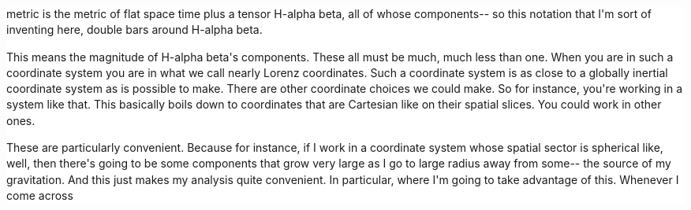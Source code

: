   <span m="570140">metric</span> <span m="575390">is</span> <span m="576710">the</span>
  <span m="576800">metric</span> <span m="577100">of</span> <span m="577160">flat</span>
  <span m="577460">space</span> <span m="577890">time</span> <span m="580420">plus</span>
  <span m="582100">a</span> <span m="582190">tensor</span> <span m="582730">H-alpha</span>
  <span m="583330">beta,</span> <span m="587290">all</span> <span m="587710">of</span>
  <span m="587890">whose</span> <span m="588160">components--</span> <span m="592400">so</span>
  <span m="592460">this</span> <span m="592670">notation</span> <span m="593270">that</span>
  <span m="593390">I'm</span> <span m="593510">sort</span> <span m="593660">of</span>
  <span m="593720">inventing</span> <span m="594170">here,</span> <span m="594380">double</span>
  <span m="594680">bars</span> <span m="595100">around</span> <span m="595400">H-alpha</span>
  <span m="595610">beta.</span></p><p><span m="597320">This</span> <span m="597530">means</span>
  <span m="597980">the</span> <span m="598100">magnitude</span> <span m="606060">of</span>
  <span m="606240">H-alpha</span> <span m="606510">beta's</span> <span m="607110">components.</span>
  <span m="613790">These</span> <span m="614060">all</span> <span m="615680">must</span>
  <span m="615860">be</span> <span m="615950">much,</span> <span m="616260">much</span>
  <span m="616400">less</span> <span m="616610">than</span> <span m="616810">one.</span>
  <span m="618770">When</span> <span m="619140">you</span> <span m="619270">are</span>
  <span m="619430">in</span> <span m="619700">such</span> <span m="619940">a</span>
  <span m="620000">coordinate</span> <span m="620420">system</span> <span m="622190">you</span>
  <span m="622400">are</span> <span m="622520">in</span> <span m="622730">what</span>
  <span m="622880">we</span> <span m="622970">call</span> <span m="624440">nearly</span>
  <span m="626780">Lorenz</span> <span m="627320">coordinates.</span> <span m="639040">Such</span>
  <span m="639340">a</span> <span m="639370">coordinate</span> <span m="639760">system</span>
  <span m="640180">is</span> <span m="640360">as</span> <span m="640540">close</span>
  <span m="641110">to</span> <span m="641380">a</span> <span m="641590">globally</span>
  <span m="642340">inertial</span> <span m="642730">coordinate</span> <span m="643090">system</span>
  <span m="643510">as</span> <span m="643900">is</span> <span m="644230">possible</span>
  <span m="644770">to</span> <span m="644920">make.</span> <span m="645610">There</span>
  <span m="645820">are</span> <span m="645910">other</span> <span m="646150">coordinate</span>
  <span m="646540">choices</span> <span m="646960">we</span> <span m="647050">could</span>
  <span m="647200">make.</span> <span m="647660">So</span> <span m="647800">for</span>
  <span m="647920">instance,</span> <span m="648280">you're</span> <span m="648370">working</span>
  <span m="648640">in</span> <span m="648700">a</span> <span m="648730">system</span>
  <span m="649030">like</span> <span m="649210">that.</span> <span m="650050">This</span>
  <span m="650290">basically</span> <span m="650650">boils</span> <span m="650950">down</span>
  <span m="651220">to</span> <span m="651310">coordinates</span> <span m="652000">that</span>
  <span m="652480">are</span> <span m="652750">Cartesian</span> <span m="653380">like</span>
  <span m="654760">on</span> <span m="654940">their</span> <span m="655090">spatial</span>
  <span m="655540">slices.</span> <span m="656320">You</span> <span m="656440">could</span>
  <span m="656620">work</span> <span m="656860">in</span> <span m="656950">other</span>
  <span m="657100">ones.</span></p><p><span m="658240">These</span> <span m="658600">are</span>
  <span m="658690">particularly</span> <span m="659110">convenient.</span> <span m="659740">Because</span>
  <span m="659980">for</span> <span m="660070">instance,</span> <span m="660410">if</span>
  <span m="660510">I</span> <span m="660610">work</span> <span m="660790">in</span>
  <span m="660910">a</span> <span m="660970">coordinate</span> <span m="661390">system</span>
  <span m="662320">whose</span> <span m="662680">spatial</span> <span m="663160">sector</span>
  <span m="663670">is</span> <span m="664090">spherical</span> <span m="664660">like,</span>
  <span m="665410">well,</span> <span m="665620">then</span> <span m="665860">there's</span>
  <span m="665980">going</span> <span m="666060">to</span> <span m="666130">be</span>
  <span m="666220">some</span> <span m="666460">components</span> <span m="667150">that</span>
  <span m="667270">grow</span> <span m="667570">very</span> <span m="667900">large</span>
  <span m="668290">as</span> <span m="668410">I</span> <span m="668470">go</span>
  <span m="668650">to</span> <span m="668770">large</span> <span m="669190">radius</span>
  <span m="669850">away</span> <span m="670210">from</span> <span m="670540">some--</span>
  <span m="672940">the</span> <span m="673120">source</span> <span m="673480">of</span>
  <span m="673570">my</span> <span m="673720">gravitation.</span> <span m="675280">And</span>
  <span m="675730">this</span> <span m="676000">just</span> <span m="676210">makes</span>
  <span m="676450">my</span> <span m="676600">analysis</span> <span m="677110">quite</span>
  <span m="678010">convenient.</span> <span m="678730">In</span> <span m="678880">particular,</span>
  <span m="680500">where</span> <span m="680680">I'm</span> <span m="680770">going</span>
  <span m="680950">to</span> <span m="681040">take</span> <span m="681250">advantage</span>
  <span m="681730">of</span> <span m="681790">this.</span> <span m="688030">Whenever</span>
  <span m="688720">I</span> <span m="688870">come</span> <span m="689110">across</span>